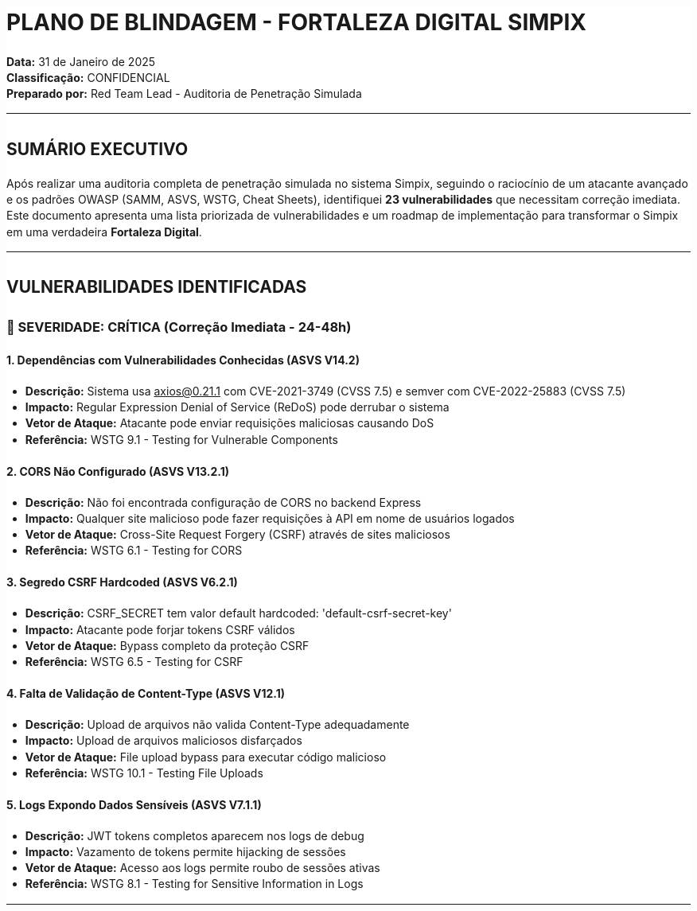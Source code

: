 # PLANO DE BLINDAGEM - FORTALEZA DIGITAL SIMPIX

**Data:** 31 de Janeiro de 2025  
**Classificação:** CONFIDENCIAL  
**Preparado por:** Red Team Lead - Auditoria de Penetração Simulada  

---

## SUMÁRIO EXECUTIVO

Após realizar uma auditoria completa de penetração simulada no sistema Simpix, seguindo o raciocínio de um atacante avançado e os padrões OWASP (SAMM, ASVS, WSTG, Cheat Sheets), identifiquei **23 vulnerabilidades** que necessitam correção imediata. Este documento apresenta uma lista priorizada de vulnerabilidades e um roadmap de implementação para transformar o Simpix em uma verdadeira **Fortaleza Digital**.

---

## VULNERABILIDADES IDENTIFICADAS

### 🔴 SEVERIDADE: CRÍTICA (Correção Imediata - 24-48h)

#### 1. **Dependências com Vulnerabilidades Conhecidas (ASVS V14.2)**
- **Descrição:** Sistema usa axios@0.21.1 com CVE-2021-3749 (CVSS 7.5) e semver com CVE-2022-25883 (CVSS 7.5)
- **Impacto:** Regular Expression Denial of Service (ReDoS) pode derrubar o sistema
- **Vetor de Ataque:** Atacante pode enviar requisições maliciosas causando DoS
- **Referência:** WSTG 9.1 - Testing for Vulnerable Components

#### 2. **CORS Não Configurado (ASVS V13.2.1)**
- **Descrição:** Não foi encontrada configuração de CORS no backend Express
- **Impacto:** Qualquer site malicioso pode fazer requisições à API em nome de usuários logados
- **Vetor de Ataque:** Cross-Site Request Forgery (CSRF) através de sites maliciosos
- **Referência:** WSTG 6.1 - Testing for CORS

#### 3. **Segredo CSRF Hardcoded (ASVS V6.2.1)**
- **Descrição:** CSRF_SECRET tem valor default hardcoded: 'default-csrf-secret-key'
- **Impacto:** Atacante pode forjar tokens CSRF válidos
- **Vetor de Ataque:** Bypass completo da proteção CSRF
- **Referência:** WSTG 6.5 - Testing for CSRF

#### 4. **Falta de Validação de Content-Type (ASVS V12.1)**
- **Descrição:** Upload de arquivos não valida Content-Type adequadamente
- **Impacto:** Upload de arquivos maliciosos disfarçados
- **Vetor de Ataque:** File upload bypass para executar código malicioso
- **Referência:** WSTG 10.1 - Testing File Uploads

#### 5. **Logs Expondo Dados Sensíveis (ASVS V7.1.1)**
- **Descrição:** JWT tokens completos aparecem nos logs de debug
- **Impacto:** Vazamento de tokens permite hijacking de sessões
- **Vetor de Ataque:** Acesso aos logs permite roubo de sessões ativas
- **Referência:** WSTG 8.1 - Testing for Sensitive Information in Logs

---